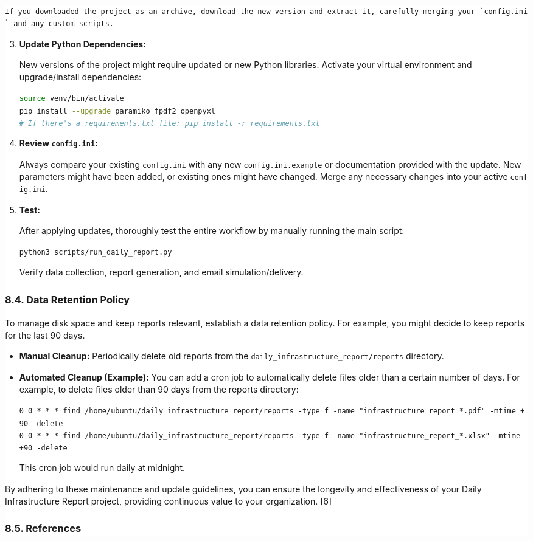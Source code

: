     If you downloaded the project as an archive, download the new version and extract it, carefully merging your `config.ini` and any custom scripts.

3.  **Update Python Dependencies:**

    New versions of the project might require updated or new Python libraries. Activate your virtual environment and upgrade/install dependencies:

    ```bash
    source venv/bin/activate
    pip install --upgrade paramiko fpdf2 openpyxl
    # If there's a requirements.txt file: pip install -r requirements.txt
    ```

4.  **Review `config.ini`:**

    Always compare your existing `config.ini` with any new `config.ini.example` or documentation provided with the update. New parameters might have been added, or existing ones might have changed. Merge any necessary changes into your active `config.ini`.

5.  **Test:**

    After applying updates, thoroughly test the entire workflow by manually running the main script:

    ```bash
    python3 scripts/run_daily_report.py
    ```

    Verify data collection, report generation, and email simulation/delivery.

### 8.4. Data Retention Policy

To manage disk space and keep reports relevant, establish a data retention policy. For example, you might decide to keep reports for the last 90 days.

*   **Manual Cleanup:** Periodically delete old reports from the `daily_infrastructure_report/reports` directory.
*   **Automated Cleanup (Example):** You can add a cron job to automatically delete files older than a certain number of days. For example, to delete files older than 90 days from the reports directory:

    ```cron
    0 0 * * * find /home/ubuntu/daily_infrastructure_report/reports -type f -name "infrastructure_report_*.pdf" -mtime +90 -delete
    0 0 * * * find /home/ubuntu/daily_infrastructure_report/reports -type f -name "infrastructure_report_*.xlsx" -mtime +90 -delete
    ```

    This cron job would run daily at midnight.

By adhering to these maintenance and update guidelines, you can ensure the longevity and effectiveness of your Daily Infrastructure Report project, providing continuous value to your organization. [6]

### 8.5. References

